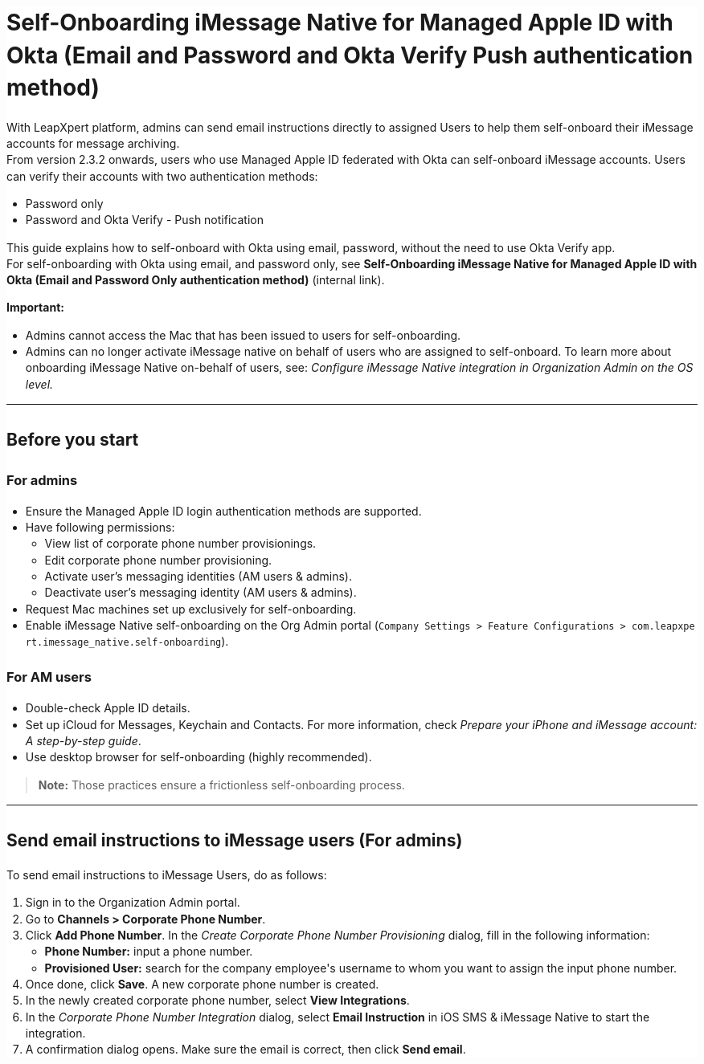 # Self-Onboarding iMessage Native for Managed Apple ID with Okta (Email and Password and Okta Verify Push authentication method)

With LeapXpert platform, admins can send email instructions directly to assigned Users to help them self-onboard their iMessage accounts for message archiving.  
From version 2.3.2 onwards, users who use Managed Apple ID federated with Okta can self-onboard iMessage accounts. Users can verify their accounts with two authentication methods:
- Password only  
- Password and Okta Verify - Push notification  

This guide explains how to self-onboard with Okta using email, password, without the need to use Okta Verify app.  
For self-onboarding with Okta using email, and password only, see **Self-Onboarding iMessage Native for Managed Apple ID with Okta (Email and Password Only authentication method)** (internal link).

**Important:**
- Admins cannot access the Mac that has been issued to users for self-onboarding.  
- Admins can no longer activate iMessage native on behalf of users who are assigned to self-onboard. To learn more about onboarding iMessage Native on-behalf of users, see: *Configure iMessage Native integration in Organization Admin on the OS level.*

---

## Before you start

### For admins
- Ensure the Managed Apple ID login authentication methods are supported.
- Have following permissions:
  - View list of corporate phone number provisionings.
  - Edit corporate phone number provisioning.
  - Activate user’s messaging identities (AM users & admins).
  - Deactivate user’s messaging identity (AM users & admins).
- Request Mac machines set up exclusively for self-onboarding.
- Enable iMessage Native self-onboarding on the Org Admin portal (`Company Settings > Feature Configurations > com.leapxpert.imessage_native.self-onboarding`).

### For AM users
- Double-check Apple ID details.
- Set up iCloud for Messages, Keychain and Contacts. For more information, check *Prepare your iPhone and iMessage account: A step-by-step guide*.
- Use desktop browser for self-onboarding (highly recommended).

> **Note:** Those practices ensure a frictionless self-onboarding process.

---

## Send email instructions to iMessage users (For admins)

To send email instructions to iMessage Users, do as follows:
1. Sign in to the Organization Admin portal.
2. Go to **Channels > Corporate Phone Number**.
3. Click **Add Phone Number**. In the *Create Corporate Phone Number Provisioning* dialog, fill in the following information:
   - **Phone Number:** input a phone number.
   - **Provisioned User:** search for the company employee's username to whom you want to assign the input phone number.
4. Once done, click **Save**. A new corporate phone number is created.
5. In the newly created corporate phone number, select **View Integrations**.
6. In the *Corporate Phone Number Integration* dialog, select **Email Instruction** in iOS SMS & iMessage Native to start the integration.
7. A confirmation dialog opens. Make sure the email is correct, then click **Send email**.
